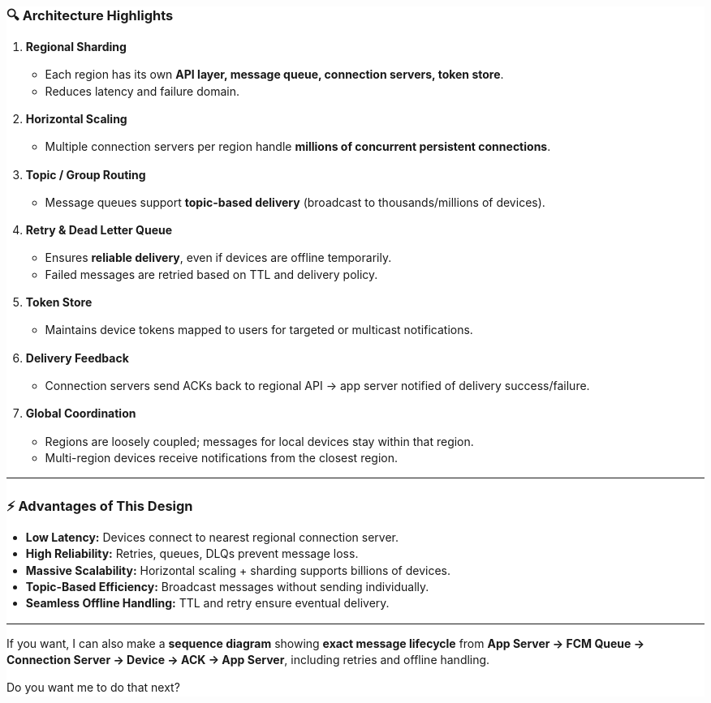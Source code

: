 
### 🔍 Architecture Highlights

1. **Regional Sharding**

   * Each region has its own **API layer, message queue, connection servers, token store**.
   * Reduces latency and failure domain.

2. **Horizontal Scaling**

   * Multiple connection servers per region handle **millions of concurrent persistent connections**.

3. **Topic / Group Routing**

   * Message queues support **topic-based delivery** (broadcast to thousands/millions of devices).

4. **Retry & Dead Letter Queue**

   * Ensures **reliable delivery**, even if devices are offline temporarily.
   * Failed messages are retried based on TTL and delivery policy.

5. **Token Store**

   * Maintains device tokens mapped to users for targeted or multicast notifications.

6. **Delivery Feedback**

   * Connection servers send ACKs back to regional API → app server notified of delivery success/failure.

7. **Global Coordination**

   * Regions are loosely coupled; messages for local devices stay within that region.
   * Multi-region devices receive notifications from the closest region.

---

### ⚡ Advantages of This Design

* **Low Latency:** Devices connect to nearest regional connection server.
* **High Reliability:** Retries, queues, DLQs prevent message loss.
* **Massive Scalability:** Horizontal scaling + sharding supports billions of devices.
* **Topic-Based Efficiency:** Broadcast messages without sending individually.
* **Seamless Offline Handling:** TTL and retry ensure eventual delivery.

---

If you want, I can also make a **sequence diagram** showing **exact message lifecycle** from **App Server → FCM Queue → Connection Server → Device → ACK → App Server**, including retries and offline handling.

Do you want me to do that next?
